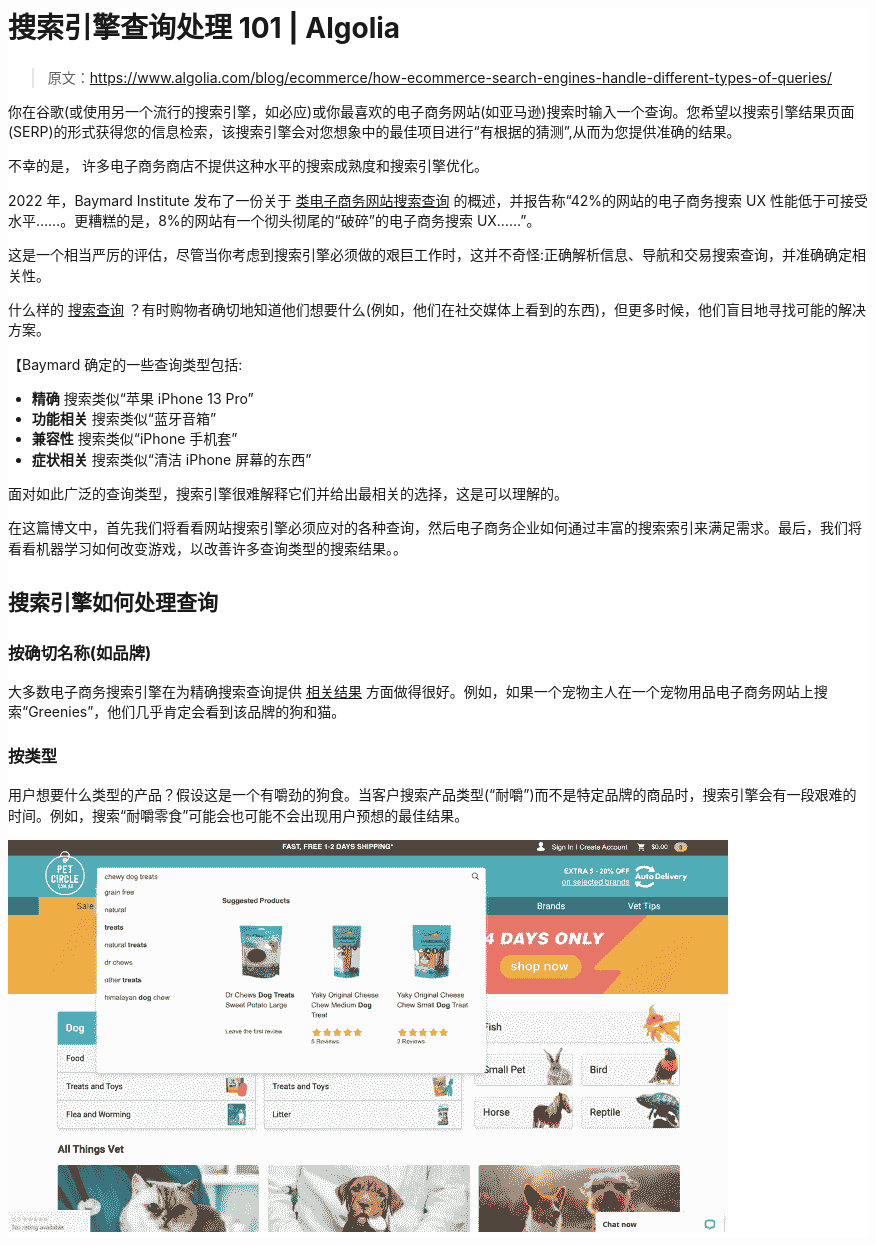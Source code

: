 # 搜索引擎查询处理 101 | Algolia

> 原文：<https://www.algolia.com/blog/ecommerce/how-ecommerce-search-engines-handle-different-types-of-queries/>

你在谷歌(或使用另一个流行的搜索引擎，如必应)或你最喜欢的电子商务网站(如亚马逊)搜索时输入一个查询。您希望以搜索引擎结果页面(SERP)的形式获得您的信息检索，该搜索引擎会对您想象中的最佳项目进行“有根据的猜测”,从而为您提供准确的结果。

不幸的是， 许多电子商务商店不提供这种水平的搜索成熟度和搜索引擎优化。

2022 年，Baymard Institute 发布了一份关于 [类电子商务网站搜索查询](https://baymard.com/blog/ecommerce-search-query-types) 的概述，并报告称“42%的网站的电子商务搜索 UX 性能低于可接受水平……。更糟糕的是，8%的网站有一个彻头彻尾的“破碎”的电子商务搜索 UX……”。

这是一个相当严厉的评估，尽管当你考虑到搜索引擎必须做的艰巨工作时，这并不奇怪:正确解析信息、导航和交易搜索查询，并准确确定相关性。

什么样的 [搜索查询](https://www.algolia.com/blog/product/what-is-a-search-query-and-how-is-it-processed-by-a-search-engine/) ？有时购物者确切地知道他们想要什么(例如，他们在社交媒体上看到的东西)，但更多时候，他们盲目地寻找可能的解决方案。

【Baymard 确定的一些查询类型包括:

*   **精确** 搜索类似“苹果 iPhone 13 Pro”
*   **功能相关** 搜索类似“蓝牙音箱”
*   **兼容性** 搜索类似“iPhone 手机套”
*   **症状相关** 搜索类似“清洁 iPhone 屏幕的东西”

面对如此广泛的查询类型，搜索引擎很难解释它们并给出最相关的选择，这是可以理解的。

在这篇博文中，首先我们将看看网站搜索引擎必须应对的各种查询，然后电子商务企业如何通过丰富的搜索索引来满足需求。最后，我们将看看机器学习如何改变游戏，以改善许多查询类型的搜索结果。。

## [](#how-search-engines-process-queries)搜索引擎如何处理查询

### [](#by-exact-name-e-g-brand)按确切名称(如品牌)

大多数电子商务搜索引擎在为精确搜索查询提供 [相关结果](https://www.algolia.com/blog/product/what-is-search-relevance/) 方面做得很好。例如，如果一个宠物主人在一个宠物用品电子商务网站上搜索“Greenies”，他们几乎肯定会看到该品牌的狗和猫。

### [](#by-type)按类型

用户想要什么类型的产品？假设这是一个有嚼劲的狗食。当客户搜索产品类型(“耐嚼”)而不是特定品牌的商品时，搜索引擎会有一段艰难的时间。例如，搜索“耐嚼零食”可能会也可能不会出现用户预想的最佳结果。

![](img/062925d09746e6463d21c4d33dc175e7.png)
